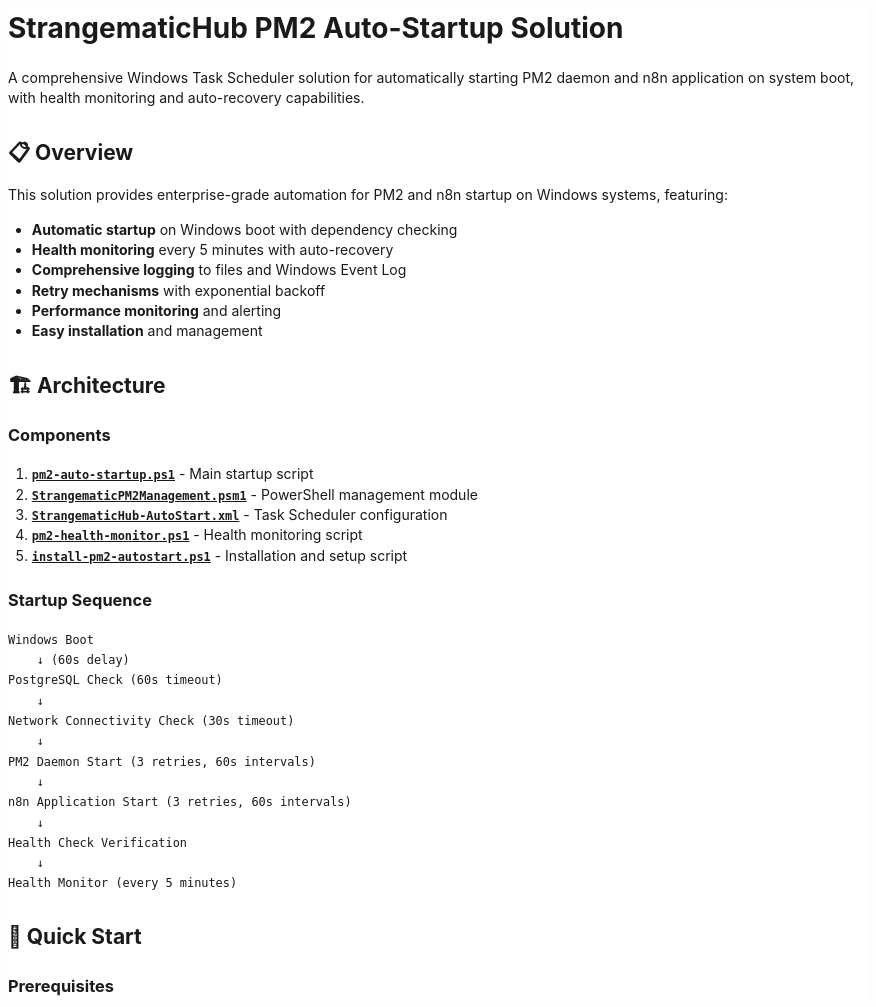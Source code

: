 # StrangematicHub PM2 Auto-Startup Solution

A comprehensive Windows Task Scheduler solution for automatically starting PM2 daemon and n8n application on system boot, with health monitoring and auto-recovery capabilities.

## 📋 Overview

This solution provides enterprise-grade automation for PM2 and n8n startup on Windows systems, featuring:

- **Automatic startup** on Windows boot with dependency checking
- **Health monitoring** every 5 minutes with auto-recovery
- **Comprehensive logging** to files and Windows Event Log
- **Retry mechanisms** with exponential backoff
- **Performance monitoring** and alerting
- **Easy installation** and management

## 🏗️ Architecture

### Components

1. **[`pm2-auto-startup.ps1`](pm2-auto-startup.ps1)** - Main startup script
2. **[`StrangematicPM2Management.psm1`](StrangematicPM2Management.psm1)** - PowerShell management module
3. **[`StrangematicHub-AutoStart.xml`](StrangematicHub-AutoStart.xml)** - Task Scheduler configuration
4. **[`pm2-health-monitor.ps1`](pm2-health-monitor.ps1)** - Health monitoring script
5. **[`install-pm2-autostart.ps1`](install-pm2-autostart.ps1)** - Installation and setup script

### Startup Sequence

```
Windows Boot
    ↓ (60s delay)
PostgreSQL Check (60s timeout)
    ↓
Network Connectivity Check (30s timeout)
    ↓
PM2 Daemon Start (3 retries, 60s intervals)
    ↓
n8n Application Start (3 retries, 60s intervals)
    ↓
Health Check Verification
    ↓
Health Monitor (every 5 minutes)
```

## 🚀 Quick Start

### Prerequisites
